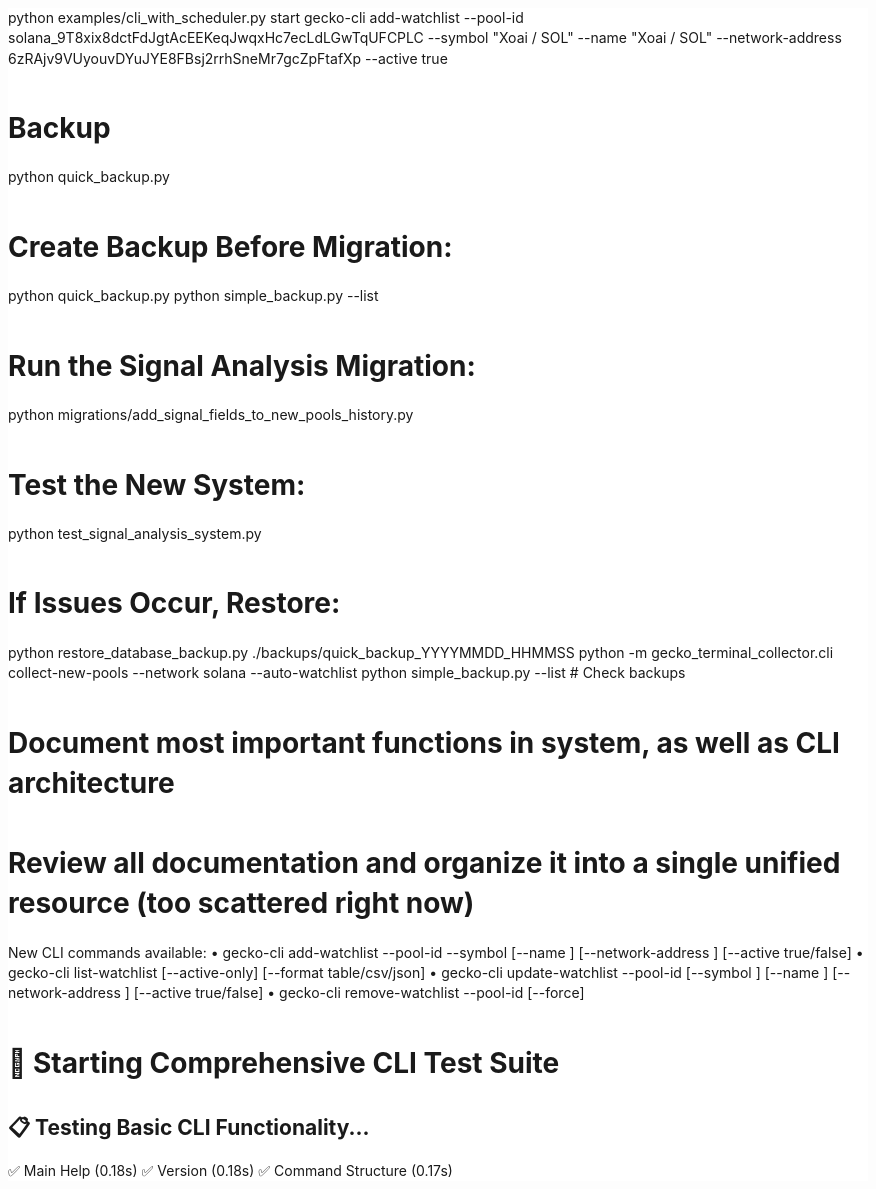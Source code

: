 
python examples/cli_with_scheduler.py start
gecko-cli add-watchlist --pool-id solana_9T8xix8dctFdJgtAcEEKeqJwqxHc7ecLdLGwTqUFCPLC --symbol "Xoai / SOL" --name "Xoai / SOL" --network-address 6zRAjv9VUyouvDYuJYE8FBsj2rrhSneMr7gcZpFtafXp --active true

# Backup
python quick_backup.py

# Create Backup Before Migration:
python quick_backup.py
python simple_backup.py --list

# Run the Signal Analysis Migration:
python migrations/add_signal_fields_to_new_pools_history.py

# Test the New System:
python test_signal_analysis_system.py

# If Issues Occur, Restore:
python restore_database_backup.py ./backups/quick_backup_YYYYMMDD_HHMMSS
python -m gecko_terminal_collector.cli collect-new-pools --network solana --auto-watchlist
python simple_backup.py --list  # Check backups

# Document most important functions in system, as well as CLI architecture
# Review all documentation and organize it into a single unified resource (too scattered right now)

New CLI commands available:
  • gecko-cli add-watchlist --pool-id <id> --symbol <sym> [--name <name>] [--network-address <addr>] [--active true/false]
  • gecko-cli list-watchlist [--active-only] [--format table/csv/json]
  • gecko-cli update-watchlist --pool-id <id> [--symbol <sym>] [--name <name>] [--network-address <addr>] [--active true/false]
  • gecko-cli remove-watchlist --pool-id <id> [--force]

🚀 Starting Comprehensive CLI Test Suite
============================================================

📋 Testing Basic CLI Functionality...
----------------------------------------
✅ Main Help                      (0.18s)
✅ Version                        (0.18s)
✅ Command Structure              (0.17s)
